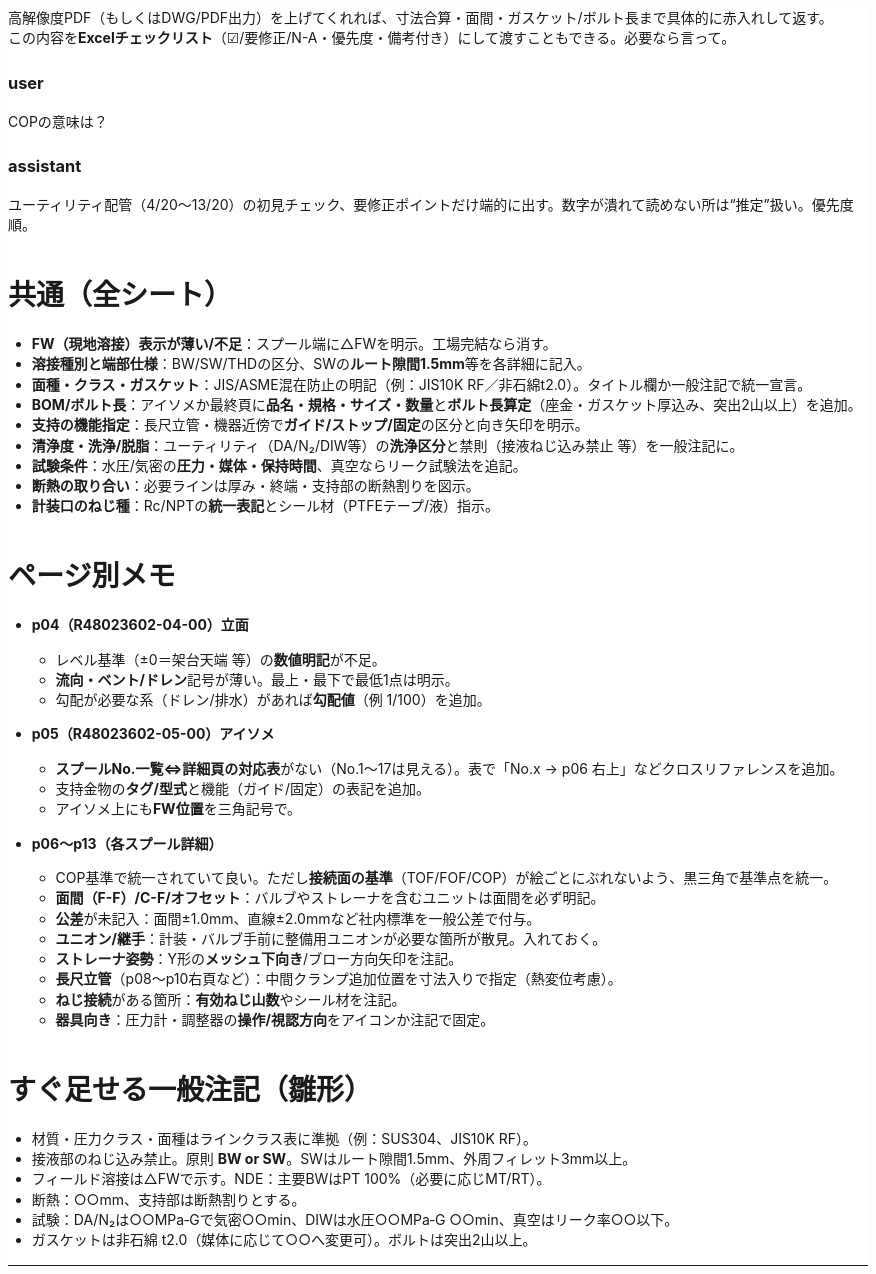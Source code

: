 
高解像度PDF（もしくはDWG/PDF出力）を上げてくれれば、寸法合算・面間・ガスケット/ボルト長まで具体的に赤入れして返す。  
この内容を**Excelチェックリスト**（☑/要修正/N-A・優先度・備考付き）にして渡すこともできる。必要なら言って。

### user  

COPの意味は？

### assistant  

ユーティリティ配管（4/20～13/20）の初見チェック、要修正ポイントだけ端的に出す。数字が潰れて読めない所は“推定”扱い。優先度順。

# 共通（全シート）
- **FW（現地溶接）表示が薄い/不足**：スプール端に△FWを明示。工場完結なら消す。  
- **溶接種別と端部仕様**：BW/SW/THDの区分、SWの**ルート隙間1.5mm**等を各詳細に記入。  
- **面種・クラス・ガスケット**：JIS/ASME混在防止の明記（例：JIS10K RF／非石綿t2.0）。タイトル欄か一般注記で統一宣言。  
- **BOM/ボルト長**：アイソメか最終頁に**品名・規格・サイズ・数量**と**ボルト長算定**（座金・ガスケット厚込み、突出2山以上）を追加。  
- **支持の機能指定**：長尺立管・機器近傍で**ガイド/ストップ/固定**の区分と向き矢印を明示。  
- **清浄度・洗浄/脱脂**：ユーティリティ（DA/N₂/DIW等）の**洗浄区分**と禁則（接液ねじ込み禁止 等）を一般注記に。  
- **試験条件**：水圧/気密の**圧力・媒体・保持時間**、真空ならリーク試験法を追記。  
- **断熱の取り合い**：必要ラインは厚み・終端・支持部の断熱割りを図示。  
- **計装口のねじ種**：Rc/NPTの**統一表記**とシール材（PTFEテープ/液）指示。

# ページ別メモ
- **p04（R48023602-04-00）立面**  
  - レベル基準（±0＝架台天端 等）の**数値明記**が不足。  
  - **流向・ベント/ドレン**記号が薄い。最上・最下で最低1点は明示。  
  - 勾配が必要な系（ドレン/排水）があれば**勾配値**（例 1/100）を追加。

- **p05（R48023602-05-00）アイソメ**  
  - **スプールNo.一覧⇔詳細頁の対応表**がない（No.1～17は見える）。表で「No.x → p06 右上」などクロスリファレンスを追加。  
  - 支持金物の**タグ/型式**と機能（ガイド/固定）の表記を追加。  
  - アイソメ上にも**FW位置**を三角記号で。

- **p06～p13（各スプール詳細）**  
  - COP基準で統一されていて良い。ただし**接続面の基準**（TOF/FOF/COP）が絵ごとにぶれないよう、黒三角で基準点を統一。  
  - **面間（F-F）/C-F/オフセット**：バルブやストレーナを含むユニットは面間を必ず明記。  
  - **公差**が未記入：面間±1.0mm、直線±2.0mmなど社内標準を一般公差で付与。  
  - **ユニオン/継手**：計装・バルブ手前に整備用ユニオンが必要な箇所が散見。入れておく。  
  - **ストレーナ姿勢**：Y形の**メッシュ下向き**/ブロー方向矢印を注記。  
  - **長尺立管**（p08～p10右頁など）：中間クランプ追加位置を寸法入りで指定（熱変位考慮）。  
  - **ねじ接続**がある箇所：**有効ねじ山数**やシール材を注記。  
  - **器具向き**：圧力計・調整器の**操作/視認方向**をアイコンか注記で固定。

# すぐ足せる一般注記（雛形）
- 材質・圧力クラス・面種はラインクラス表に準拠（例：SUS304、JIS10K RF）。  
- 接液部のねじ込み禁止。原則 **BW or SW**。SWはルート隙間1.5mm、外周フィレット3mm以上。  
- フィールド溶接は△FWで示す。NDE：主要BWはPT 100%（必要に応じMT/RT）。  
- 断熱：○○mm、支持部は断熱割りとする。  
- 試験：DA/N₂は○○MPa‐Gで気密○○min、DIWは水圧○○MPa‐G ○○min、真空はリーク率○○以下。  
- ガスケットは非石綿 t2.0（媒体に応じて○○へ変更可）。ボルトは突出2山以上。

---